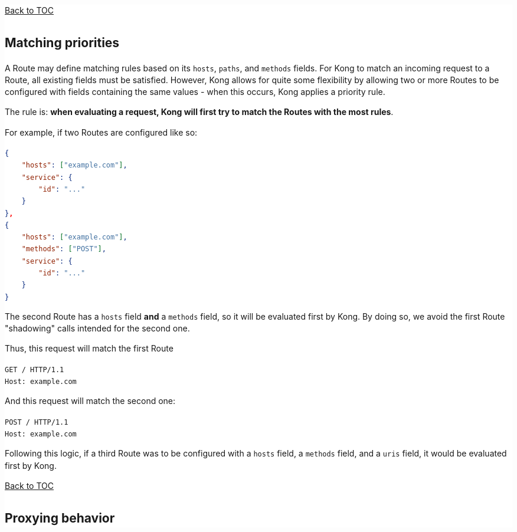 [Back to TOC](#table-of-contents)

## Matching priorities

A Route may define matching rules based on its `hosts`, `paths`, and `methods`
fields. For Kong to match an incoming request to a Route, all existing fields
must be satisfied. However, Kong allows for quite some flexibility by allowing
two or more Routes to be configured with fields containing the same values -
when this occurs, Kong applies a priority rule.

The rule is: **when evaluating a request, Kong will first try to match the
Routes with the most rules**.

For example, if two Routes are configured like so:

```json
{
    "hosts": ["example.com"],
    "service": {
        "id": "..."
    }
},
{
    "hosts": ["example.com"],
    "methods": ["POST"],
    "service": {
        "id": "..."
    }
}
```

The second Route has a `hosts` field **and** a `methods` field, so it will be
evaluated first by Kong. By doing so, we avoid the first Route "shadowing"
calls intended for the second one.

Thus, this request will match the first Route

```http
GET / HTTP/1.1
Host: example.com
```

And this request will match the second one:

```http
POST / HTTP/1.1
Host: example.com
```

Following this logic, if a third Route was to be configured with a `hosts`
field, a `methods` field, and a `uris` field, it would be evaluated first by
Kong.

[Back to TOC](#table-of-contents)

## Proxying behavior


[proxy-terminology]: #terminology
[proxy-overview]: #overview
[proxy-reminder]: #reminder-how-to-configure-a-service
[proxy-routes-and-matching-capabilities]: #routes-and-matching-capabilities
[proxy-request-host-header]: #request-host-header
[proxy-using-wildcard-hostnames]: #using-wildcard-hostnames
[proxy-preserve-host-property]: #the-preserve_host-property
[proxy-request-path]: #request-path
[proxy-using-regexes-in-paths]: #using-regexes-in-paths
[proxy-evaluation-order]: #evaluation-order
[proxy-capturing-groups]: #capturing-groups
[proxy-escaping-special-characters]: #escaping-special-characters
[proxy-strip-path-property]: #the-strip_path-property
[proxy-request-http-method]: #request-http-method
[proxy-matching-priorities]: #matching-priorities
[proxy-proxying-behavior]: #proxying-behavior
[proxy-load-balancing]: #1-load-balancing
[proxy-plugins-execution]: #2-plugins-execution
[proxy-proxying-upstream-timeouts]: #3-proxying-upstream-timeouts
[proxy-retries]: #4-errors-retries
[proxy-response]: #5-response
[proxy-configuring-a-fallback-route]: #configuring-a-fallback-route
[proxy-configuring-ssl-for-a-route]: #configuring-ssl-for-a-route
[proxy-restricting-client-protocol]: #restricting-the-client-protocol-http-https
[proxy-websocket]: #proxy-websocket-traffic
[proxy-websocket-tls]: #websocket-and-tls
[proxy-conclusion]: #conclusion
[plugin-configuration-object]: /{{page.kong_version}}/admin-api#plugin-object
[plugin-development-guide]: /{{page.kong_version}}/plugin-development
[plugin-association-rules]: /{{page.kong_version}}/admin-api/#precedence
[load-balancing-reference]: /{{page.kong_version}}/loadbalancing
[configuration-reference]: /{{page.kong_version}}/configuration-reference
[configuration-trusted-ips]: /{{page.kong_version}}/configuration/#trusted_ips
[configuring-a-service]: /{{page.kong_version}}/getting-started/configuring-a-service
[API]: /{{page.kong_version}}/admin-api
[service-entity]: /{{page.kong_version}}/admin-api/#add-service
[route-entity]: /{{page.kong_version}}/admin-api/#add-route
[ngx-http-proxy-module]: http://nginx.org/en/docs/http/ngx_http_proxy_module.html
[ngx-http-realip-module]: http://nginx.org/en/docs/http/ngx_http_realip_module.html
[ngx-remote-addr-variable]: http://nginx.org/en/docs/http/ngx_http_core_module.html#var_remote_addr
[ngx-scheme-variable]: http://nginx.org/en/docs/http/ngx_http_core_module.html#var_scheme
[ngx-host-variable]: http://nginx.org/en/docs/http/ngx_http_core_module.html#var_host
[ngx-server-port-variable]: http://nginx.org/en/docs/http/ngx_http_core_module.html#var_server_port
[ngx-http-proxy-retries]: http://nginx.org/en/docs/http/ngx_http_proxy_module.html#proxy_next_upstream_tries
[SNI]: https://en.wikipedia.org/wiki/Server_Name_Indication